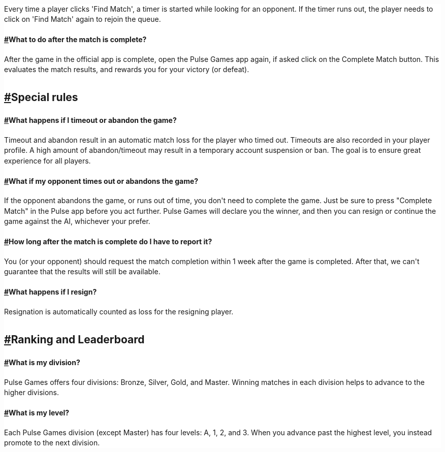 Every time a player clicks 'Find Match', a timer is started while looking for an opponent.
If the timer runs out, the player needs to click on 'Find Match' again to rejoin the queue.

#### [#](faq.html#what-to-do-after-the-match-is-complete)What to do after the match is complete?

After the game in the official app is complete, open the Pulse Games app again, if asked click on the Complete Match button.
This evaluates the match results, and rewards you for your victory (or defeat).

## [#](faq.html#special-rules)Special rules

#### [#](faq.html#what-happens-if-i-time-out-or-abandon-the-game)What happens if I timeout or abandon the game?

Timeout and abandon result in an automatic match loss for the player who timed out.
Timeouts are also recorded in your player profile.
A high amount of abandon/timeout may result in a temporary account suspension or ban.
The goal is to ensure great experience for all players.

#### [#](faq.html#what-if-my-opponent-times-out-or-abandons-the-game)What if my opponent times out or abandons the game?

If the opponent abandons the game, or runs out of time, you don't need to complete the game.
Just be sure to press "Complete Match" in the Pulse app before you act further.
Pulse Games will declare you the winner, and then you can resign or continue the game against the AI, whichever your prefer.

#### [#](faq.html#how-long-after-the-match-is-complete-do-i-have-to-report-it)How long after the match is complete do I have to report it?

You (or your opponent) should request the match completion within 1 week after the game is completed.
After that, we can't guarantee that the results will still be available.

#### [#](faq.html#what-happens-if-i-resign)What happens if I resign?

Resignation is automatically counted as loss for the resigning player.

## [#](faq.html#ranking)Ranking and Leaderboard

#### [#](faq.html#what-is-my-division)What is my division?

Pulse Games offers four divisions: Bronze, Silver, Gold, and Master. Winning matches in each division helps to advance to the higher divisions.

#### [#](faq.html#what-is-my-level)What is my level?

Each Pulse Games division (except Master) has four levels: A, 1, 2, and 3. When you advance past the highest level, you instead promote to the next division.
